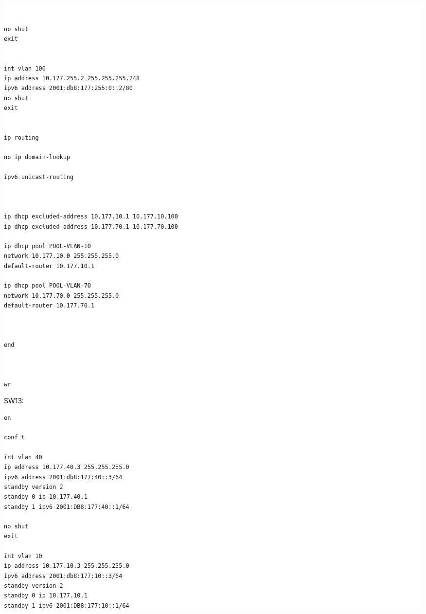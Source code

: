```


no shut
exit


int vlan 100
ip address 10.177.255.2 255.255.255.248
ipv6 address 2001:db8:177:255:0::2/80
no shut
exit


ip routing

no ip domain-lookup

ipv6 unicast-routing



ip dhcp excluded-address 10.177.10.1 10.177.10.100
ip dhcp excluded-address 10.177.70.1 10.177.70.100

ip dhcp pool POOL-VLAN-10
network 10.177.10.0 255.255.255.0
default-router 10.177.10.1 

ip dhcp pool POOL-VLAN-70
network 10.177.70.0 255.255.255.0
default-router 10.177.70.1 



end



wr
```

SW13:

```
en

conf t

int vlan 40
ip address 10.177.40.3 255.255.255.0
ipv6 address 2001:db8:177:40::3/64
standby version 2
standby 0 ip 10.177.40.1
standby 1 ipv6 2001:DB8:177:40::1/64

no shut
exit

int vlan 10
ip address 10.177.10.3 255.255.255.0
ipv6 address 2001:db8:177:10::3/64
standby version 2
standby 0 ip 10.177.10.1
standby 1 ipv6 2001:DB8:177:10::1/64
```